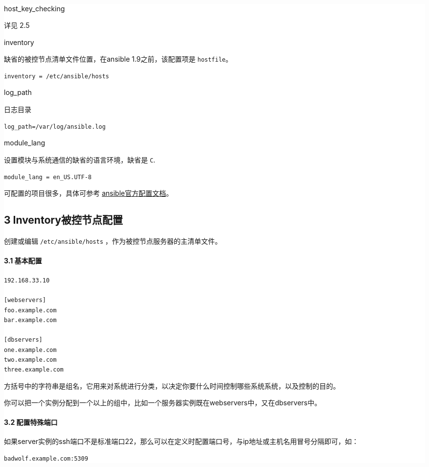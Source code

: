 host_key_checking

详见 2.5

inventory

缺省的被控节点清单文件位置，在ansible 1.9之前，该配置项是 `hostfile`。

```
inventory = /etc/ansible/hosts
```

log_path

日志目录

```
log_path=/var/log/ansible.log
```

module_lang

设置模块与系统通信的缺省的语言环境，缺省是 `C`.

```
module_lang = en_US.UTF-8
```

可配置的项目很多，具体可参考 [ansible官方配置文档](http://docs.ansible.com/ansible/intro_configuration.html)。

3 Inventory被控节点配置
---

创建或编辑 `/etc/ansible/hosts` ，作为被控节点服务器的主清单文件。

#### 3.1 基本配置
```
192.168.33.10

[webservers]
foo.example.com
bar.example.com

[dbservers]
one.example.com
two.example.com
three.example.com
```

方括号中的字符串是组名，它用来对系统进行分类，以决定你要什么时间控制哪些系统系统，以及控制的目的。

你可以把一个实例分配到一个以上的组中，比如一个服务器实例既在webservers中，又在dbservers中。

#### 3.2 配置特殊端口

如果server实例的ssh端口不是标准端口22，那么可以在定义时配置端口号，与ip地址或主机名用冒号分隔即可，如：

```
badwolf.example.com:5309
```
